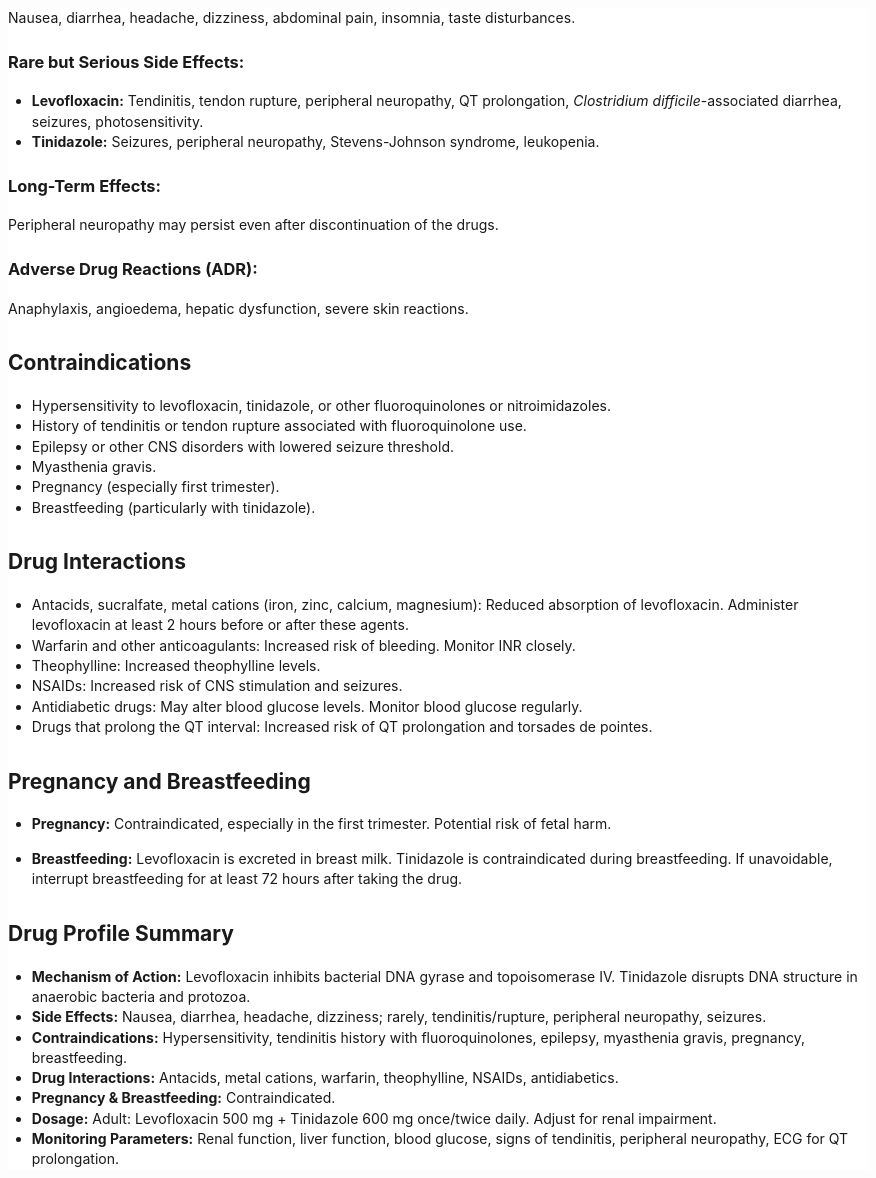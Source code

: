 Nausea, diarrhea, headache, dizziness, abdominal pain, insomnia, taste disturbances.



### **Rare but Serious Side Effects:**

* **Levofloxacin:** Tendinitis, tendon rupture, peripheral neuropathy, QT prolongation, *Clostridium difficile*-associated diarrhea, seizures, photosensitivity.
* **Tinidazole:** Seizures, peripheral neuropathy, Stevens-Johnson syndrome, leukopenia.

### **Long-Term Effects:**

Peripheral neuropathy may persist even after discontinuation of the drugs.


### **Adverse Drug Reactions (ADR):**

Anaphylaxis, angioedema, hepatic dysfunction, severe skin reactions.


## **Contraindications**

* Hypersensitivity to levofloxacin, tinidazole, or other fluoroquinolones or nitroimidazoles.
* History of tendinitis or tendon rupture associated with fluoroquinolone use.
* Epilepsy or other CNS disorders with lowered seizure threshold.
* Myasthenia gravis.
* Pregnancy (especially first trimester).
* Breastfeeding (particularly with tinidazole).

## **Drug Interactions**

* Antacids, sucralfate, metal cations (iron, zinc, calcium, magnesium): Reduced absorption of levofloxacin. Administer levofloxacin at least 2 hours before or after these agents.
* Warfarin and other anticoagulants: Increased risk of bleeding. Monitor INR closely.
* Theophylline: Increased theophylline levels.
* NSAIDs: Increased risk of CNS stimulation and seizures.
* Antidiabetic drugs: May alter blood glucose levels. Monitor blood glucose regularly.
* Drugs that prolong the QT interval: Increased risk of QT prolongation and torsades de pointes.


## **Pregnancy and Breastfeeding**

* **Pregnancy:** Contraindicated, especially in the first trimester. Potential risk of fetal harm.

* **Breastfeeding:** Levofloxacin is excreted in breast milk. Tinidazole is contraindicated during breastfeeding. If unavoidable, interrupt breastfeeding for at least 72 hours after taking the drug.



## **Drug Profile Summary**

* **Mechanism of Action:** Levofloxacin inhibits bacterial DNA gyrase and topoisomerase IV. Tinidazole disrupts DNA structure in anaerobic bacteria and protozoa.
* **Side Effects:** Nausea, diarrhea, headache, dizziness; rarely, tendinitis/rupture, peripheral neuropathy, seizures.
* **Contraindications:** Hypersensitivity, tendinitis history with fluoroquinolones, epilepsy, myasthenia gravis, pregnancy, breastfeeding.
* **Drug Interactions:** Antacids, metal cations, warfarin, theophylline, NSAIDs, antidiabetics.
* **Pregnancy & Breastfeeding:** Contraindicated.
* **Dosage:** Adult: Levofloxacin 500 mg + Tinidazole 600 mg once/twice daily. Adjust for renal impairment.
* **Monitoring Parameters:** Renal function, liver function, blood glucose, signs of tendinitis, peripheral neuropathy, ECG for QT prolongation.
